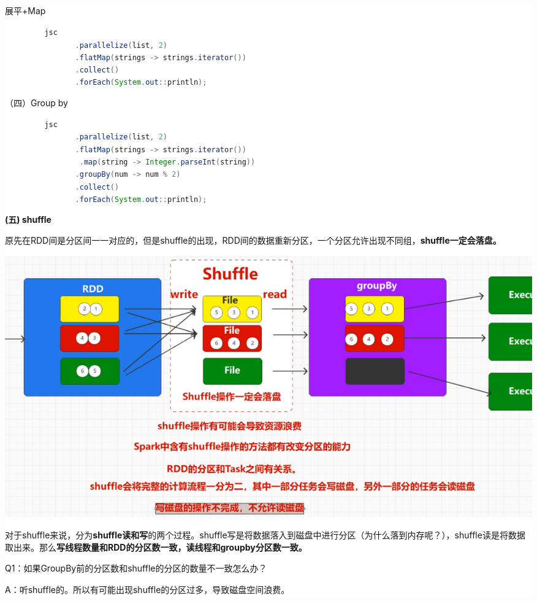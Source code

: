 展平+Map

```java
         jsc
                .parallelize(list, 2)
                .flatMap(strings -> strings.iterator())
                .collect()
                .forEach(System.out::println);
```

（四）Group by

```java
         jsc
                .parallelize(list, 2)
                .flatMap(strings -> strings.iterator())
                 .map(string -> Integer.parseInt(string))
                .groupBy(num -> num % 2)
                .collect()
                .forEach(System.out::println);
```

**(五)  shuffle**

原先在RDD间是分区间一一对应的，但是shuffle的出现，RDD间的数据重新分区，一个分区允许出现不同组，**shuffle一定会落盘。**

![](images/2_6.png)

对于shuffle来说，分为**shuffle读和写**的两个过程。shuffle写是将数据落入到磁盘中进行分区（为什么落到内存呢？），shuffle读是将数据取出来。那么**写线程数量和RDD的分区数一致，读线程和groupby分区数一致。**

Q1：如果GroupBy前的分区数和shuffle的分区的数量不一致怎么办？

A：听shuffle的。所以有可能出现shuffle的分区过多，导致磁盘空间浪费。

